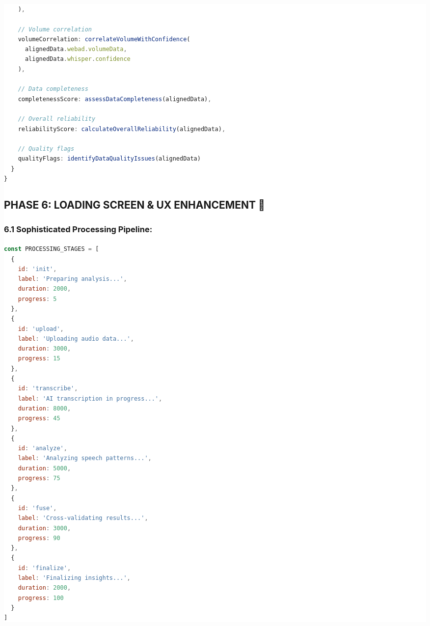 ```javascript
    ),

    // Volume correlation
    volumeCorrelation: correlateVolumeWithConfidence(
      alignedData.webad.volumeData,
      alignedData.whisper.confidence
    ),

    // Data completeness
    completenessScore: assessDataCompleteness(alignedData),

    // Overall reliability
    reliabilityScore: calculateOverallReliability(alignedData),

    // Quality flags
    qualityFlags: identifyDataQualityIssues(alignedData)
  }
}
```

## **PHASE 6: LOADING SCREEN & UX ENHANCEMENT** 🎨

### **6.1 Sophisticated Processing Pipeline:**
```javascript
const PROCESSING_STAGES = [
  {
    id: 'init',
    label: 'Preparing analysis...',
    duration: 2000,
    progress: 5
  },
  {
    id: 'upload',
    label: 'Uploading audio data...',
    duration: 3000,
    progress: 15
  },
  {
    id: 'transcribe',
    label: 'AI transcription in progress...',
    duration: 8000,
    progress: 45
  },
  {
    id: 'analyze',
    label: 'Analyzing speech patterns...',
    duration: 5000,
    progress: 75
  },
  {
    id: 'fuse',
    label: 'Cross-validating results...',
    duration: 3000,
    progress: 90
  },
  {
    id: 'finalize',
    label: 'Finalizing insights...',
    duration: 2000,
    progress: 100
  }
]
```